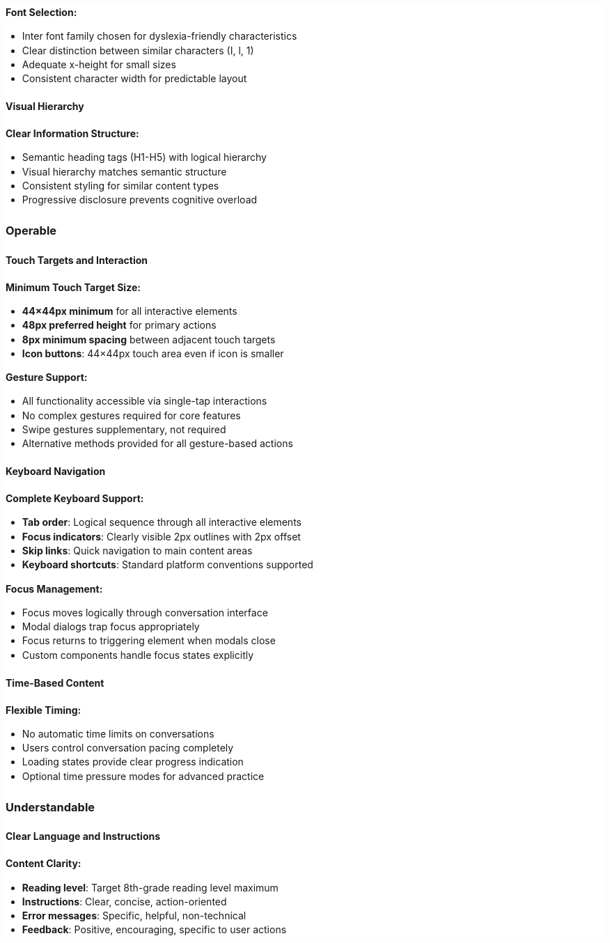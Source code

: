 **Font Selection:**
- Inter font family chosen for dyslexia-friendly characteristics
- Clear distinction between similar characters (I, l, 1)
- Adequate x-height for small sizes
- Consistent character width for predictable layout

#### Visual Hierarchy
**Clear Information Structure:**
- Semantic heading tags (H1-H5) with logical hierarchy
- Visual hierarchy matches semantic structure
- Consistent styling for similar content types
- Progressive disclosure prevents cognitive overload

### Operable

#### Touch Targets and Interaction
**Minimum Touch Target Size:**
- **44×44px minimum** for all interactive elements
- **48px preferred height** for primary actions
- **8px minimum spacing** between adjacent touch targets
- **Icon buttons**: 44×44px touch area even if icon is smaller

**Gesture Support:**
- All functionality accessible via single-tap interactions
- No complex gestures required for core features
- Swipe gestures supplementary, not required
- Alternative methods provided for all gesture-based actions

#### Keyboard Navigation
**Complete Keyboard Support:**
- **Tab order**: Logical sequence through all interactive elements
- **Focus indicators**: Clearly visible 2px outlines with 2px offset
- **Skip links**: Quick navigation to main content areas
- **Keyboard shortcuts**: Standard platform conventions supported

**Focus Management:**
- Focus moves logically through conversation interface
- Modal dialogs trap focus appropriately
- Focus returns to triggering element when modals close
- Custom components handle focus states explicitly

#### Time-Based Content
**Flexible Timing:**
- No automatic time limits on conversations
- Users control conversation pacing completely
- Loading states provide clear progress indication
- Optional time pressure modes for advanced practice

### Understandable

#### Clear Language and Instructions
**Content Clarity:**
- **Reading level**: Target 8th-grade reading level maximum
- **Instructions**: Clear, concise, action-oriented
- **Error messages**: Specific, helpful, non-technical
- **Feedback**: Positive, encouraging, specific to user actions

